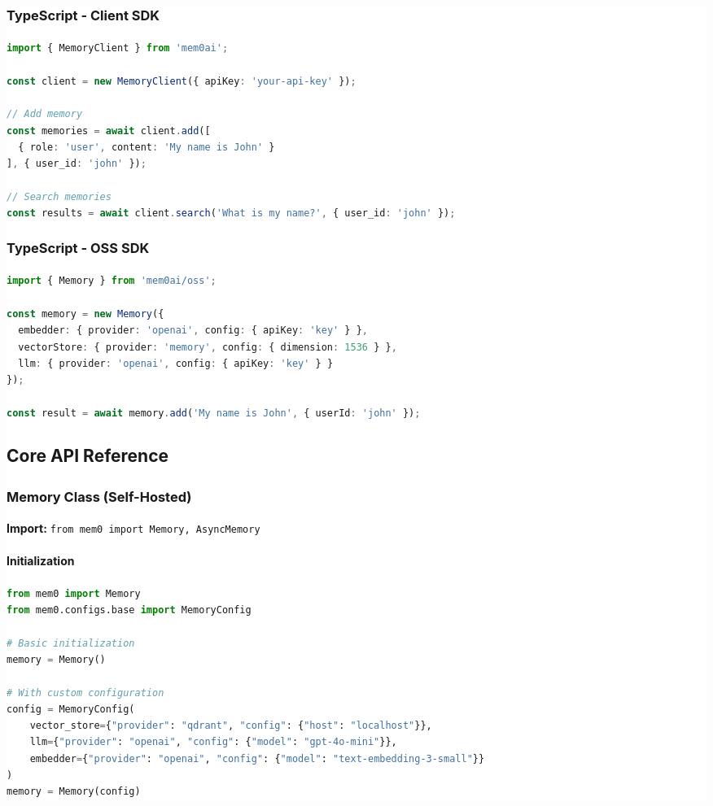
### TypeScript - Client SDK
```typescript
import { MemoryClient } from 'mem0ai';

const client = new MemoryClient({ apiKey: 'your-api-key' });

// Add memory
const memories = await client.add([
  { role: 'user', content: 'My name is John' }
], { user_id: 'john' });

// Search memories
const results = await client.search('What is my name?', { user_id: 'john' });
```

### TypeScript - OSS SDK
```typescript
import { Memory } from 'mem0ai/oss';

const memory = new Memory({
  embedder: { provider: 'openai', config: { apiKey: 'key' } },
  vectorStore: { provider: 'memory', config: { dimension: 1536 } },
  llm: { provider: 'openai', config: { apiKey: 'key' } }
});

const result = await memory.add('My name is John', { userId: 'john' });
```

## Core API Reference

### Memory Class (Self-Hosted)

**Import:** `from mem0 import Memory, AsyncMemory`

#### Initialization
```python
from mem0 import Memory
from mem0.configs.base import MemoryConfig

# Basic initialization
memory = Memory()

# With custom configuration
config = MemoryConfig(
    vector_store={"provider": "qdrant", "config": {"host": "localhost"}},
    llm={"provider": "openai", "config": {"model": "gpt-4o-mini"}},
    embedder={"provider": "openai", "config": {"model": "text-embedding-3-small"}}
)
memory = Memory(config)
```
